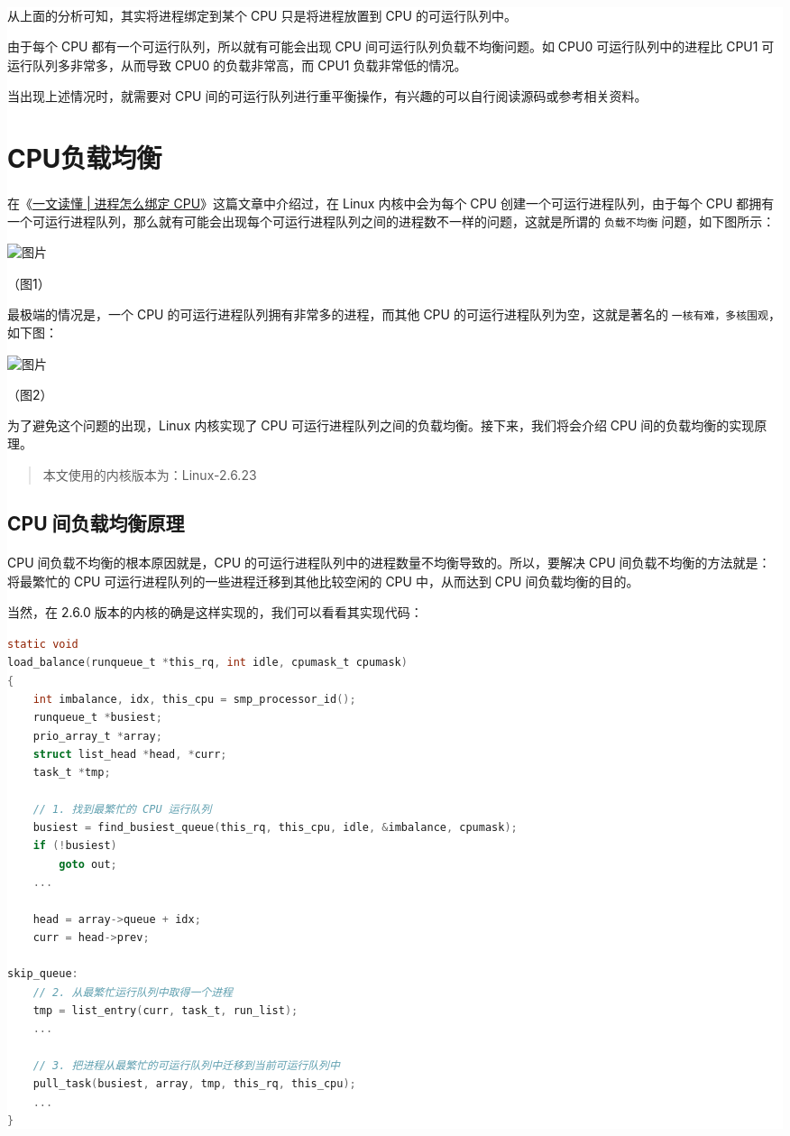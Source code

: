 从上面的分析可知，其实将进程绑定到某个 CPU 只是将进程放置到 CPU 的可运行队列中。

由于每个 CPU 都有一个可运行队列，所以就有可能会出现 CPU 间可运行队列负载不均衡问题。如 CPU0 可运行队列中的进程比 CPU1 可运行队列多非常多，从而导致 CPU0 的负载非常高，而 CPU1 负载非常低的情况。

当出现上述情况时，就需要对 CPU 间的可运行队列进行重平衡操作，有兴趣的可以自行阅读源码或参考相关资料。



# CPU负载均衡

在《[一文读懂 | 进程怎么绑定 CPU](https://mp.weixin.qq.com/s?__biz=MzA3NzYzODg1OA==&mid=2648464910&idx=1&sn=35618fbfc33915c8bbb30667ff2c967b&scene=21#wechat_redirect)》这篇文章中介绍过，在 Linux 内核中会为每个 CPU 创建一个可运行进程队列，由于每个 CPU 都拥有一个可运行进程队列，那么就有可能会出现每个可运行进程队列之间的进程数不一样的问题，这就是所谓的 `负载不均衡` 问题，如下图所示：

![图片](https://mmbiz.qpic.cn/mmbiz_png/ciab8jTiab9J51JZRhQj5rZgHicAO1DAn6lDGcyHqHPA8VC9W53ut3uIY1v1y08BMNqCps7fQej2YP2Cja0ULQEBA/640?wx_fmt=png&tp=webp&wxfrom=5&wx_lazy=1&wx_co=1)



（图1）

最极端的情况是，一个 CPU 的可运行进程队列拥有非常多的进程，而其他 CPU 的可运行进程队列为空，这就是著名的 `一核有难，多核围观`，如下图：

![图片](https://mmbiz.qpic.cn/mmbiz_gif/ciab8jTiab9J51JZRhQj5rZgHicAO1DAn6lCFEV8ogxhCGkmQx41iacJhM54ic6IlicrlVCsPOAiaLCE8wMvYgRoFXIicQ/640?wx_fmt=gif&tp=webp&wxfrom=5&wx_lazy=1)

（图2）

为了避免这个问题的出现，Linux 内核实现了 CPU 可运行进程队列之间的负载均衡。接下来，我们将会介绍 CPU 间的负载均衡的实现原理。

> 本文使用的内核版本为：Linux-2.6.23

## CPU 间负载均衡原理

CPU 间负载不均衡的根本原因就是，CPU 的可运行进程队列中的进程数量不均衡导致的。所以，要解决 CPU 间负载不均衡的方法就是：将最繁忙的 CPU 可运行进程队列的一些进程迁移到其他比较空闲的 CPU 中，从而达到 CPU 间负载均衡的目的。

当然，在 2.6.0 版本的内核的确是这样实现的，我们可以看看其实现代码：

```c
static void 
load_balance(runqueue_t *this_rq, int idle, cpumask_t cpumask)
{
    int imbalance, idx, this_cpu = smp_processor_id();
    runqueue_t *busiest;
    prio_array_t *array;
    struct list_head *head, *curr;
    task_t *tmp;

    // 1. 找到最繁忙的 CPU 运行队列
    busiest = find_busiest_queue(this_rq, this_cpu, idle, &imbalance, cpumask);
    if (!busiest)
        goto out;
    ...

    head = array->queue + idx;
    curr = head->prev;

skip_queue:
    // 2. 从最繁忙运行队列中取得一个进程
    tmp = list_entry(curr, task_t, run_list);
    ...

    // 3. 把进程从最繁忙的可运行队列中迁移到当前可运行队列中
    pull_task(busiest, array, tmp, this_rq, this_cpu);
    ...
}
```
